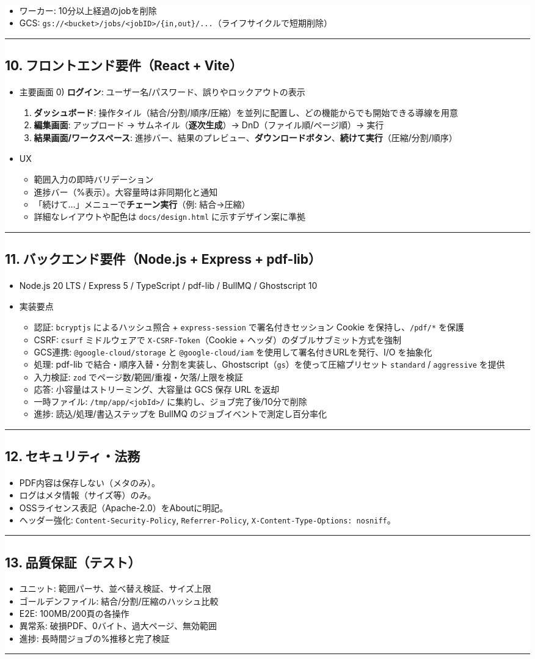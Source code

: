 * ワーカー: 10分以上経過のjobを削除
* GCS: `gs://<bucket>/jobs/<jobID>/{in,out}/...`（ライフサイクルで短期削除）

---

## 10. フロントエンド要件（React + Vite）

* 主要画面 0) **ログイン**: ユーザー名/パスワード、誤りやロックアウトの表示

    1. **ダッシュボード**: 操作タイル（結合/分割/順序/圧縮）を並列に配置し、どの機能からでも開始できる導線を用意
    2. **編集画面**: アップロード → サムネイル（**逐次生成**）→ DnD（ファイル順/ページ順）→ 実行
    3. **結果画面/ワークスペース**: 進捗バー、結果のプレビュー、**ダウンロードボタン**、**続けて実行**（圧縮/分割/順序）
* UX

    * 範囲入力の即時バリデーション
    * 進捗バー（%表示）。大容量時は非同期化と通知
    * 「続けて…」メニューで**チェーン実行**（例: 結合→圧縮）
    * 詳細なレイアウトや配色は `docs/design.html` に示すデザイン案に準拠

---

## 11. バックエンド要件（Node.js + Express + pdf-lib）

* Node.js 20 LTS / Express 5 / TypeScript / pdf-lib / BullMQ / Ghostscript 10
* 実装要点

    * 認証: `bcryptjs` によるハッシュ照合 + `express-session` で署名付きセッション Cookie を保持し、`/pdf/*` を保護
    * CSRF: `csurf` ミドルウェアで `X-CSRF-Token`（Cookie + ヘッダ）のダブルサブミット方式を強制
    * GCS連携: `@google-cloud/storage` と `@google-cloud/iam` を使用して署名付きURLを発行、I/O を抽象化
    * 処理: pdf-lib で結合・順序入替・分割を実装し、Ghostscript（`gs`）を使って圧縮プリセット `standard` / `aggressive` を提供
    * 入力検証: `zod` でページ数/範囲/重複・欠落/上限を検証
    * 応答: 小容量はストリーミング、大容量は GCS 保存 URL を返却
    * 一時ファイル: `/tmp/app/<jobId>/` に集約し、ジョブ完了後/10分で削除
    * 進捗: 読込/処理/書込ステップを BullMQ のジョブイベントで測定し百分率化

---

## 12. セキュリティ・法務

* PDF内容は保存しない（メタのみ）。
* ログはメタ情報（サイズ等）のみ。
* OSSライセンス表記（Apache-2.0）をAboutに明記。
* ヘッダー強化: `Content-Security-Policy`, `Referrer-Policy`, `X-Content-Type-Options: nosniff`。

---

## 13. 品質保証（テスト）

* ユニット: 範囲パーサ、並べ替え検証、サイズ上限
* ゴールデンファイル: 結合/分割/圧縮のハッシュ比較
* E2E: 100MB/200頁の各操作
* 異常系: 破損PDF、0バイト、過大ページ、無効範囲
* 進捗: 長時間ジョブの%推移と完了検証

---